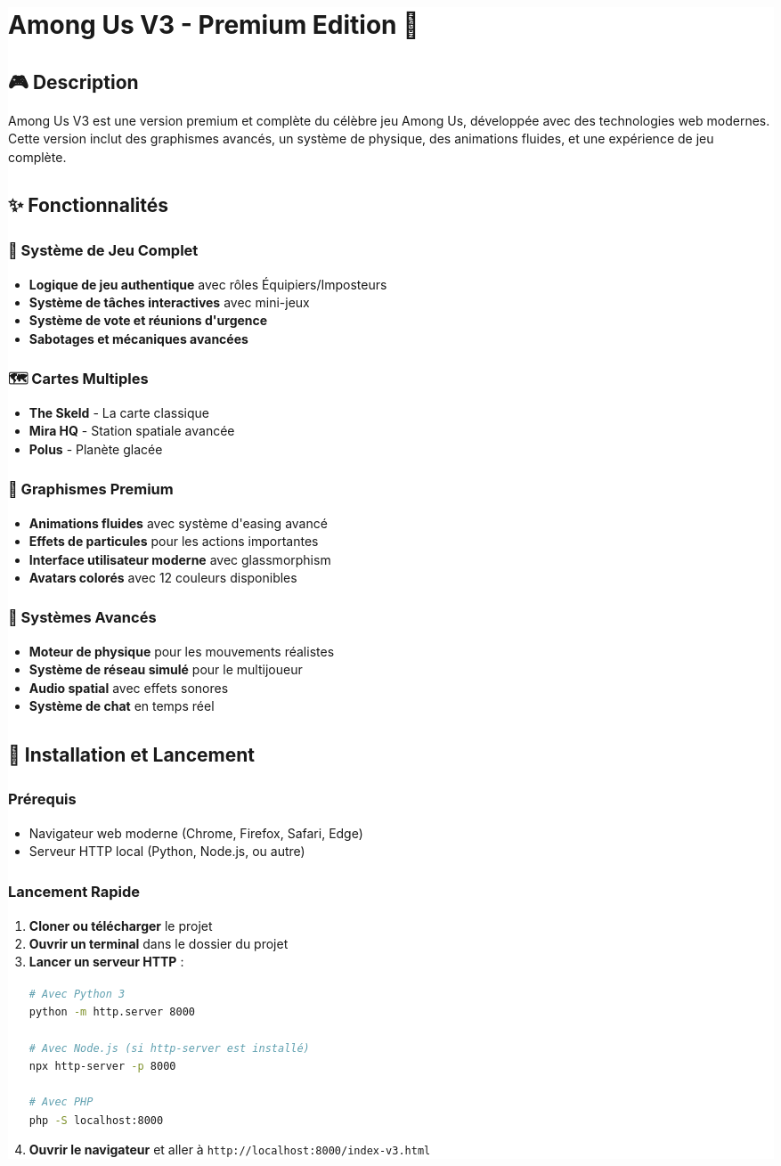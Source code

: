 # Among Us V3 - Premium Edition 🚀

## 🎮 Description
Among Us V3 est une version premium et complète du célèbre jeu Among Us, développée avec des technologies web modernes. Cette version inclut des graphismes avancés, un système de physique, des animations fluides, et une expérience de jeu complète.

## ✨ Fonctionnalités

### 🎯 Système de Jeu Complet
- **Logique de jeu authentique** avec rôles Équipiers/Imposteurs
- **Système de tâches interactives** avec mini-jeux
- **Système de vote et réunions d'urgence**
- **Sabotages et mécaniques avancées**

### 🗺️ Cartes Multiples
- **The Skeld** - La carte classique
- **Mira HQ** - Station spatiale avancée
- **Polus** - Planète glacée

### 🎨 Graphismes Premium
- **Animations fluides** avec système d'easing avancé
- **Effets de particules** pour les actions importantes
- **Interface utilisateur moderne** avec glassmorphism
- **Avatars colorés** avec 12 couleurs disponibles

### 🔧 Systèmes Avancés
- **Moteur de physique** pour les mouvements réalistes
- **Système de réseau simulé** pour le multijoueur
- **Audio spatial** avec effets sonores
- **Système de chat** en temps réel

## 🚀 Installation et Lancement

### Prérequis
- Navigateur web moderne (Chrome, Firefox, Safari, Edge)
- Serveur HTTP local (Python, Node.js, ou autre)

### Lancement Rapide
1. **Cloner ou télécharger** le projet
2. **Ouvrir un terminal** dans le dossier du projet
3. **Lancer un serveur HTTP** :
   ```bash
   # Avec Python 3
   python -m http.server 8000
   
   # Avec Node.js (si http-server est installé)
   npx http-server -p 8000
   
   # Avec PHP
   php -S localhost:8000
   ```
4. **Ouvrir le navigateur** et aller à `http://localhost:8000/index-v3.html`
